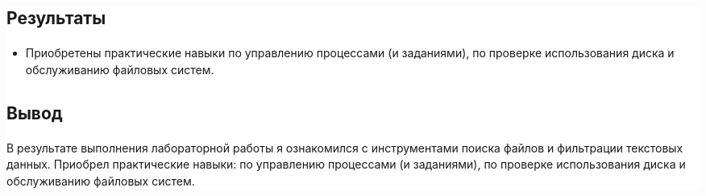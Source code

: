 ## Результаты

- Приобретены практические навыки по управлению процессами (и заданиями), по
проверке использования диска и обслуживанию файловых систем.

## Вывод

В результате выполнения лабораторной работы я ознакомился с инструментами поиска файлов и фильтрации текстовых данных. Приобрел практические навыки: по управлению процессами (и заданиями), по проверке использования диска и обслуживанию файловых систем.
